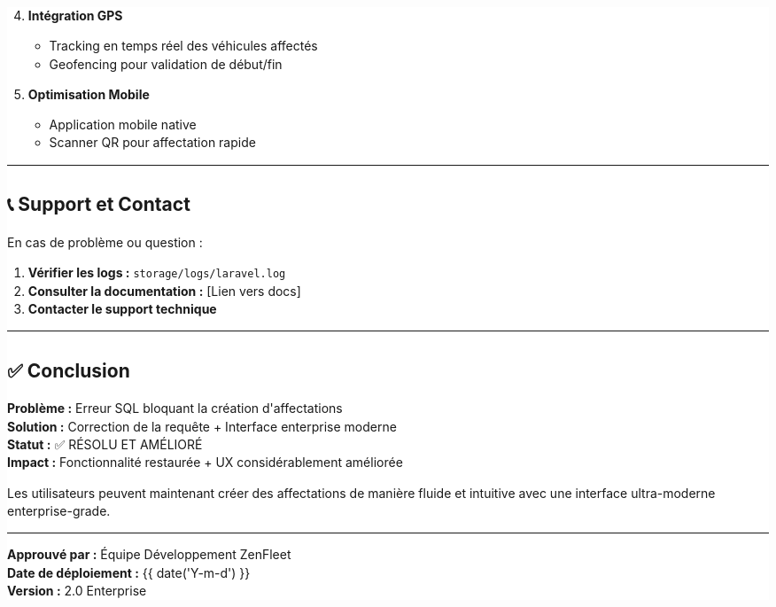 4. **Intégration GPS**
   - Tracking en temps réel des véhicules affectés
   - Geofencing pour validation de début/fin

5. **Optimisation Mobile**
   - Application mobile native
   - Scanner QR pour affectation rapide

---

## 📞 Support et Contact

En cas de problème ou question :

1. **Vérifier les logs :** `storage/logs/laravel.log`
2. **Consulter la documentation :** [Lien vers docs]
3. **Contacter le support technique**

---

## ✅ Conclusion

**Problème :** Erreur SQL bloquant la création d'affectations  
**Solution :** Correction de la requête + Interface enterprise moderne  
**Statut :** ✅ RÉSOLU ET AMÉLIORÉ  
**Impact :** Fonctionnalité restaurée + UX considérablement améliorée

Les utilisateurs peuvent maintenant créer des affectations de manière fluide et intuitive avec une interface ultra-moderne enterprise-grade.

---

**Approuvé par :** Équipe Développement ZenFleet  
**Date de déploiement :** {{ date('Y-m-d') }}  
**Version :** 2.0 Enterprise
